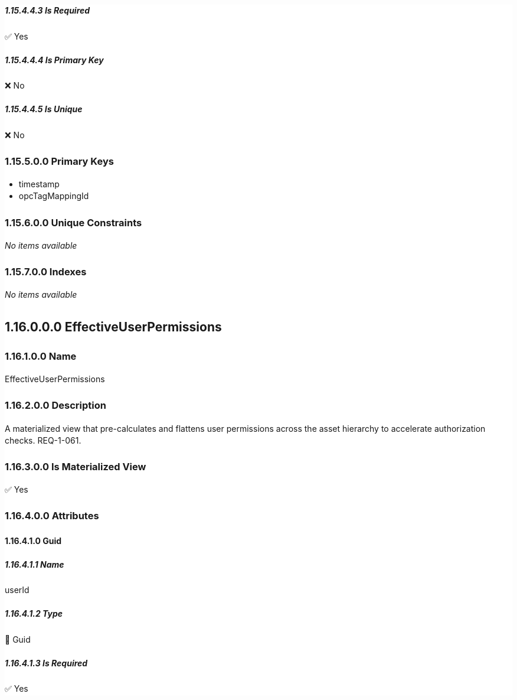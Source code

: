 ##### 1.15.4.4.3 Is Required

✅ Yes

##### 1.15.4.4.4 Is Primary Key

❌ No

##### 1.15.4.4.5 Is Unique

❌ No

### 1.15.5.0.0 Primary Keys

- timestamp
- opcTagMappingId

### 1.15.6.0.0 Unique Constraints

*No items available*

### 1.15.7.0.0 Indexes

*No items available*

## 1.16.0.0.0 EffectiveUserPermissions

### 1.16.1.0.0 Name

EffectiveUserPermissions

### 1.16.2.0.0 Description

A materialized view that pre-calculates and flattens user permissions across the asset hierarchy to accelerate authorization checks. REQ-1-061.

### 1.16.3.0.0 Is Materialized View

✅ Yes

### 1.16.4.0.0 Attributes

#### 1.16.4.1.0 Guid

##### 1.16.4.1.1 Name

userId

##### 1.16.4.1.2 Type

🔹 Guid

##### 1.16.4.1.3 Is Required

✅ Yes

